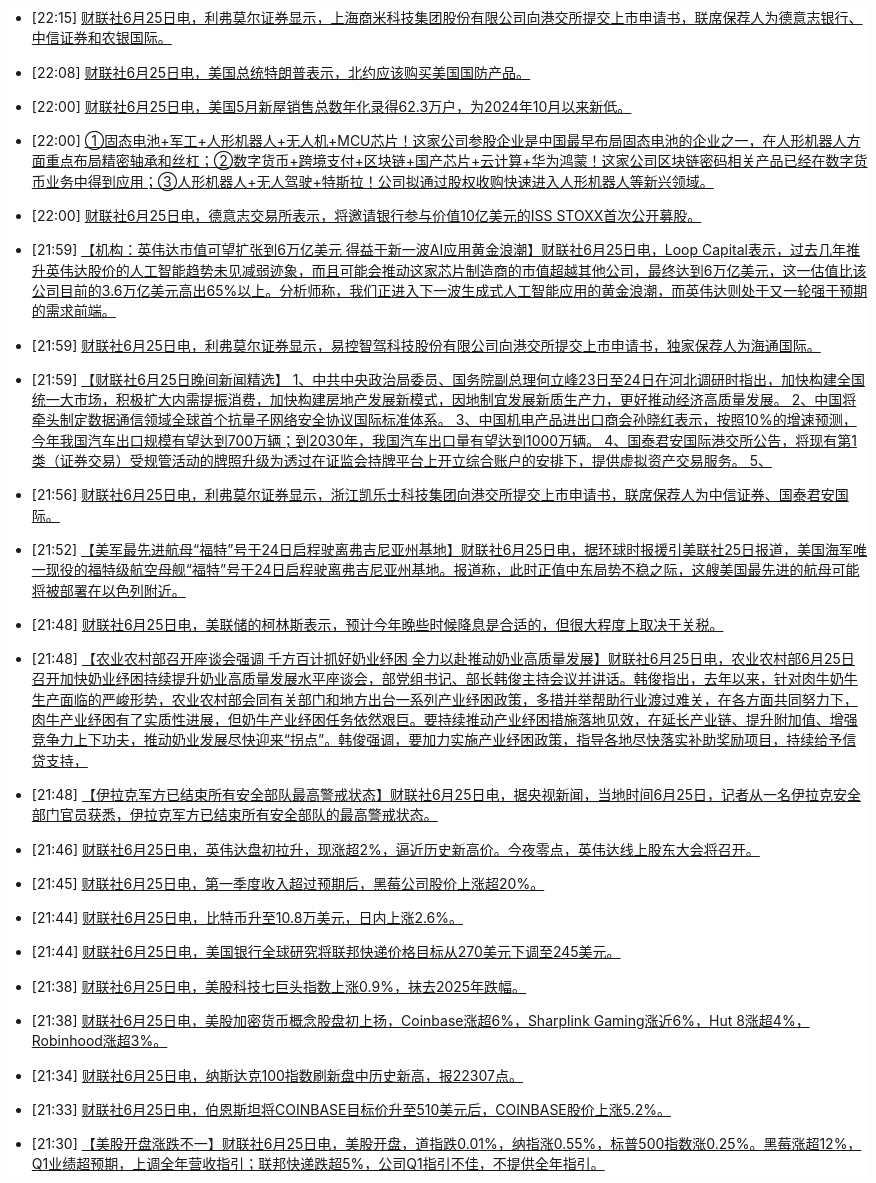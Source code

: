   - [22:15] [财联社6月25日电，利弗莫尔证券显示，上海商米科技集团股份有限公司向港交所提交上市申请书，联席保荐人为德意志银行、中信证券和农银国际。](https://www.cls.cn/detail/2067812)

  - [22:08] [财联社6月25日电，美国总统特朗普表示，北约应该购买美国国防产品。](https://www.cls.cn/detail/2067809)

  - [22:00] [财联社6月25日电，美国5月新屋销售总数年化录得62.3万户，为2024年10月以来新低。](https://www.cls.cn/detail/2067806)

  - [22:00] [①固态电池+军工+人形机器人+无人机+MCU芯片！这家公司参股企业是中国最早布局固态电池的企业之一，在人形机器人方面重点布局精密轴承和丝杠；②数字货币+跨境支付+区块链+国产芯片+云计算+华为鸿蒙！这家公司区块链密码相关产品已经在数字货币业务中得到应用；③人形机器人+无人驾驶+特斯拉！公司拟通过股权收购快速进入人形机器人等新兴领域。](https://www.cls.cn/detail/2067781)

  - [22:00] [财联社6月25日电，德意志交易所表示，将邀请银行参与价值10亿美元的ISS STOXX首次公开募股。](https://www.cls.cn/detail/2067805)

  - [21:59] [【机构：英伟达市值可望扩张到6万亿美元 得益于新一波AI应用黄金浪潮】财联社6月25日电，Loop Capital表示，过去几年推升英伟达股价的人工智能趋势未见减弱迹象，而且可能会推动这家芯片制造商的市值超越其他公司，最终达到6万亿美元，这一估值比该公司目前的3.6万亿美元高出65%以上。分析师称，我们正进入下一波生成式人工智能应用的黄金浪潮，而英伟达则处于又一轮强于预期的需求前端。](https://www.cls.cn/detail/2067804)

  - [21:59] [财联社6月25日电，利弗莫尔证券显示，易控智驾科技股份有限公司向港交所提交上市申请书，独家保荐人为海通国际。](https://www.cls.cn/detail/2067803)

  - [21:59] [【财联社6月25日晚间新闻精选】
1、中共中央政治局委员、国务院副总理何立峰23日至24日在河北调研时指出，加快构建全国统一大市场，积极扩大内需提振消费，加快构建房地产发展新模式，因地制宜发展新质生产力，更好推动经济高质量发展。
2、中国将牵头制定数据通信领域全球首个抗量子网络安全协议国际标准体系。
3、中国机电产品进出口商会孙晓红表示，按照10%的增速预测，今年我国汽车出口规模有望达到700万辆；到2030年，我国汽车出口量有望达到1000万辆。
4、国泰君安国际港交所公告，将现有第1类（证券交易）受规管活动的牌照升级为透过在证监会持牌平台上开立综合账户的安排下，提供虚拟资产交易服务。
5、](https://www.cls.cn/detail/2067799)

  - [21:56] [财联社6月25日电，利弗莫尔证券显示，浙江凯乐士科技集团向港交所提交上市申请书，联席保荐人为中信证券、国泰君安国际。](https://www.cls.cn/detail/2067802)

  - [21:52] [【美军最先进航母“福特”号于24日启程驶离弗吉尼亚州基地】财联社6月25日电，据环球时报援引美联社25日报道，美国海军唯一现役的福特级航空母舰“福特”号于24日启程驶离弗吉尼亚州基地。报道称，此时正值中东局势不稳之际，这艘美国最先进的航母可能将被部署在以色列附近。](https://www.cls.cn/detail/2067800)

  - [21:48] [财联社6月25日电，美联储的柯林斯表示，预计今年晚些时候降息是合适的，但很大程度上取决于关税。](https://www.cls.cn/detail/2067797)

  - [21:48] [【农业农村部召开座谈会强调 千方百计抓好奶业纾困 全力以赴推动奶业高质量发展】财联社6月25日电，农业农村部6月25日召开加快奶业纾困持续提升奶业高质量发展水平座谈会，部党组书记、部长韩俊主持会议并讲话。韩俊指出，去年以来，针对肉牛奶牛生产面临的严峻形势，农业农村部会同有关部门和地方出台一系列产业纾困政策，多措并举帮助行业渡过难关，在各方面共同努力下，肉牛产业纾困有了实质性进展，但奶牛产业纾困任务依然艰巨。要持续推动产业纾困措施落地见效，在延长产业链、提升附加值、增强竞争力上下功夫，推动奶业发展尽快迎来“拐点”。韩俊强调，要加力实施产业纾困政策，指导各地尽快落实补助奖励项目，持续给予信贷支持，](https://www.cls.cn/detail/2067794)

  - [21:48] [【伊拉克军方已结束所有安全部队最高警戒状态】财联社6月25日电，据央视新闻，当地时间6月25日，记者从一名伊拉克安全部门官员获悉，伊拉克军方已结束所有安全部队的最高警戒状态。](https://www.cls.cn/detail/2067796)

  - [21:46] [财联社6月25日电，英伟达盘初拉升，现涨超2%，逼近历史新高价。今夜零点，英伟达线上股东大会将召开。](https://www.cls.cn/detail/2067795)

  - [21:45] [财联社6月25日电，第一季度收入超过预期后，黑莓公司股价上涨超20%。](https://www.cls.cn/detail/2067793)

  - [21:44] [财联社6月25日电，比特币升至10.8万美元，日内上涨2.6%。](https://www.cls.cn/detail/2067791)

  - [21:44] [财联社6月25日电，美国银行全球研究将联邦快递价格目标从270美元下调至245美元。](https://www.cls.cn/detail/2067790)

  - [21:38] [财联社6月25日电，美股科技七巨头指数上涨0.9%，抹去2025年跌幅。](https://www.cls.cn/detail/2067786)

  - [21:38] [财联社6月25日电，美股加密货币概念股盘初上扬，Coinbase涨超6%，Sharplink Gaming涨近6%，Hut 8涨超4%，Robinhood涨超3%。](https://www.cls.cn/detail/2067785)

  - [21:34] [财联社6月25日电，纳斯达克100指数刷新盘中历史新高，报22307点。](https://www.cls.cn/detail/2067784)

  - [21:33] [财联社6月25日电，伯恩斯坦将COINBASE目标价升至510美元后，COINBASE股价上涨5.2%。](https://www.cls.cn/detail/2067782)

  - [21:30] [【美股开盘涨跌不一】财联社6月25日电，美股开盘，道指跌0.01%，纳指涨0.55%，标普500指数涨0.25%。黑莓涨超12%，Q1业绩超预期，上调全年营收指引；联邦快递跌超5%，公司Q1指引不佳，不提供全年指引。](https://www.cls.cn/detail/2067778)

